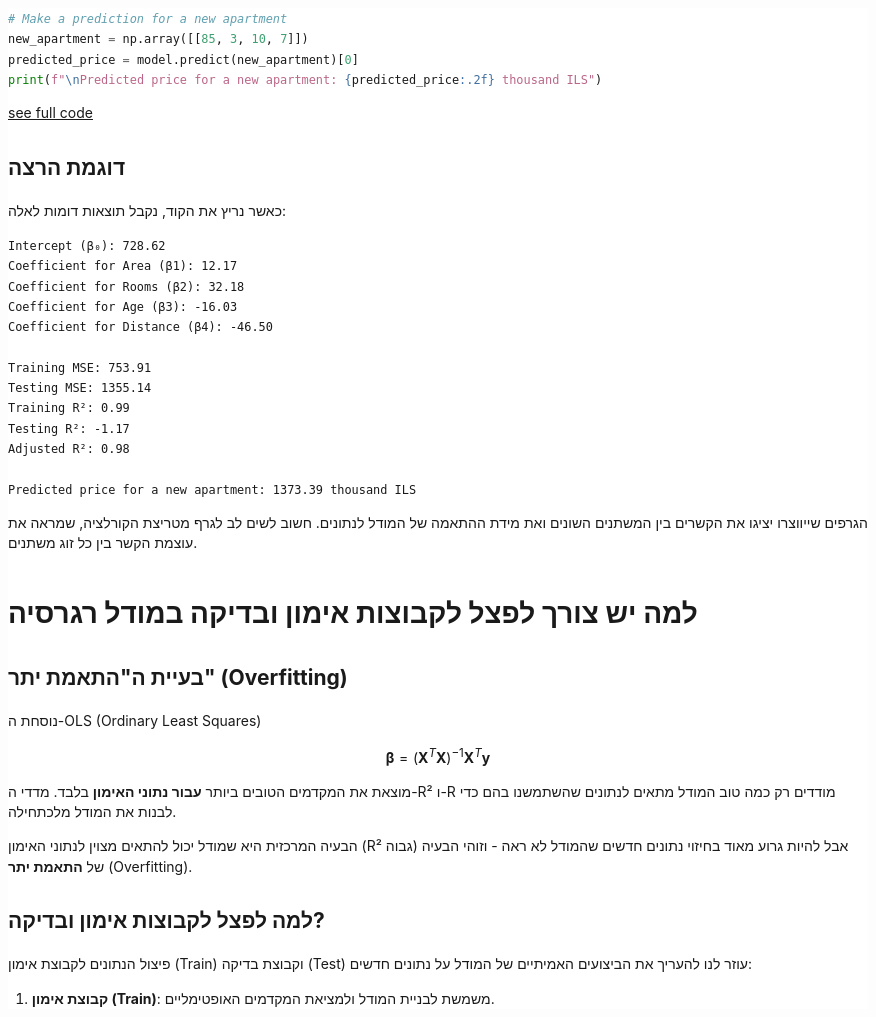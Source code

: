 ```python
# Make a prediction for a new apartment
new_apartment = np.array([[85, 3, 10, 7]])
predicted_price = model.predict(new_apartment)[0]
print(f"\nPredicted price for a new apartment: {predicted_price:.2f} thousand ILS")

```
<a href="multivariate-linear-regression-code.py">see full code</a>

## דוגמת הרצה

כאשר נריץ את הקוד, נקבל תוצאות דומות לאלה:

```
Intercept (β₀): 728.62
Coefficient for Area (β1): 12.17
Coefficient for Rooms (β2): 32.18
Coefficient for Age (β3): -16.03
Coefficient for Distance (β4): -46.50

Training MSE: 753.91
Testing MSE: 1355.14
Training R²: 0.99
Testing R²: -1.17
Adjusted R²: 0.98

Predicted price for a new apartment: 1373.39 thousand ILS
```

הגרפים שייווצרו יציגו את הקשרים בין המשתנים השונים ואת מידת ההתאמה של המודל לנתונים. חשוב לשים לב לגרף מטריצת הקורלציה, שמראה את עוצמת הקשר בין כל זוג משתנים.

# למה יש צורך לפצל לקבוצות אימון ובדיקה במודל רגרסיה

## בעיית ה"התאמת יתר" (Overfitting)

נוסחת ה-OLS (Ordinary Least Squares) 

$$\boldsymbol{\beta} = (\mathbf{X}^T\mathbf{X})^{-1}\mathbf{X}^T\mathbf{y}$$

מוצאת את המקדמים הטובים ביותר **עבור נתוני האימון** בלבד. מדדי ה-R² ו-R מודדים רק כמה טוב המודל מתאים לנתונים שהשתמשנו בהם כדי לבנות את המודל מלכתחילה.

הבעיה המרכזית היא שמודל יכול להתאים מצוין לנתוני האימון (R² גבוה) אבל להיות גרוע מאוד בחיזוי נתונים חדשים שהמודל לא ראה - וזוהי הבעיה של **התאמת יתר** (Overfitting).

## למה לפצל לקבוצות אימון ובדיקה?

פיצול הנתונים לקבוצת אימון (Train) וקבוצת בדיקה (Test) עוזר לנו להעריך את הביצועים האמיתיים של המודל על נתונים חדשים:

1. **קבוצת אימון (Train)**: משמשת לבניית המודל ולמציאת המקדמים האופטימליים.
